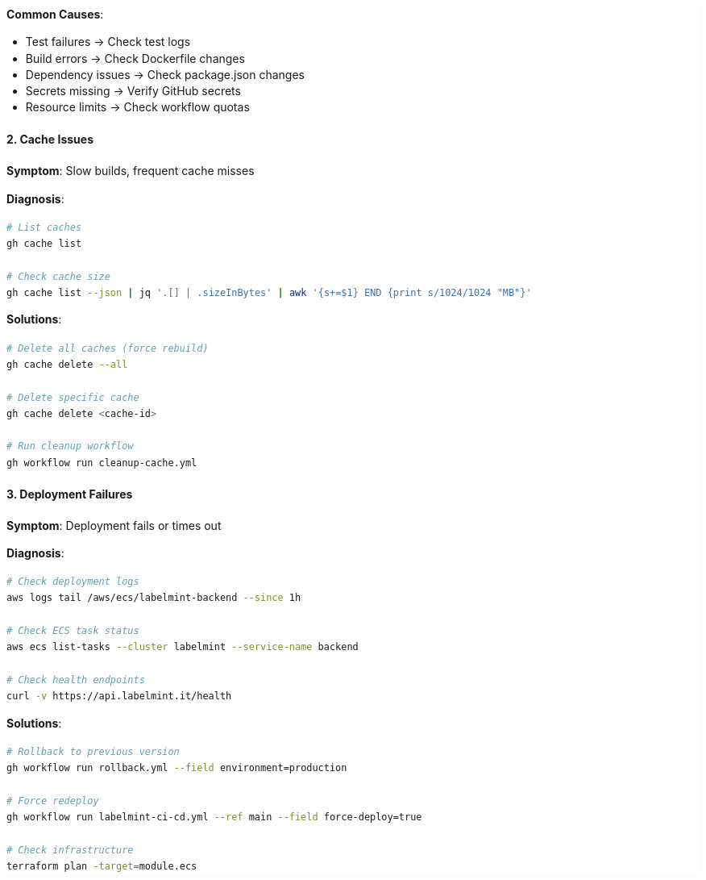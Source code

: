 **Common Causes**:
- Test failures → Check test logs
- Build errors → Check Dockerfile changes
- Dependency issues → Check package.json changes
- Secrets missing → Verify GitHub secrets
- Resource limits → Check workflow quotas

#### 2. Cache Issues

**Symptom**: Slow builds, frequent cache misses

**Diagnosis**:
```bash
# List caches
gh cache list

# Check cache size
gh cache list --json | jq '.[] | .sizeInBytes' | awk '{s+=$1} END {print s/1024/1024 "MB"}'
```

**Solutions**:
```bash
# Delete all caches (force rebuild)
gh cache delete --all

# Delete specific cache
gh cache delete <cache-id>

# Run cleanup workflow
gh workflow run cleanup-cache.yml
```

#### 3. Deployment Failures

**Symptom**: Deployment fails or times out

**Diagnosis**:
```bash
# Check deployment logs
aws logs tail /aws/ecs/labelmint-backend --since 1h

# Check ECS task status
aws ecs list-tasks --cluster labelmint --service-name backend

# Check health endpoints
curl -v https://api.labelmint.it/health
```

**Solutions**:
```bash
# Rollback to previous version
gh workflow run rollback.yml --field environment=production

# Force redeploy
gh workflow run labelmint-ci-cd.yml --ref main --field force-deploy=true

# Check infrastructure
terraform plan -target=module.ecs
```
